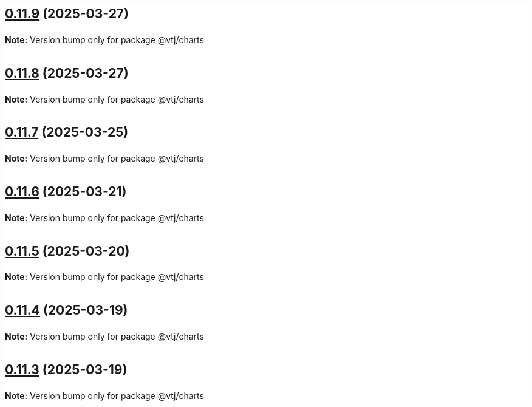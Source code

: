 



## [0.11.9](https://gitee.com/newgateway/vtj/compare/@vtj/charts@0.11.8...@vtj/charts@0.11.9) (2025-03-27)

**Note:** Version bump only for package @vtj/charts





## [0.11.8](https://gitee.com/newgateway/vtj/compare/@vtj/charts@0.11.7...@vtj/charts@0.11.8) (2025-03-27)

**Note:** Version bump only for package @vtj/charts





## [0.11.7](https://gitee.com/newgateway/vtj/compare/@vtj/charts@0.11.6...@vtj/charts@0.11.7) (2025-03-25)

**Note:** Version bump only for package @vtj/charts





## [0.11.6](https://gitee.com/newgateway/vtj/compare/@vtj/charts@0.11.5...@vtj/charts@0.11.6) (2025-03-21)

**Note:** Version bump only for package @vtj/charts





## [0.11.5](https://gitee.com/newgateway/vtj/compare/@vtj/charts@0.11.4...@vtj/charts@0.11.5) (2025-03-20)

**Note:** Version bump only for package @vtj/charts





## [0.11.4](https://gitee.com/newgateway/vtj/compare/@vtj/charts@0.11.3...@vtj/charts@0.11.4) (2025-03-19)

**Note:** Version bump only for package @vtj/charts





## [0.11.3](https://gitee.com/newgateway/vtj/compare/@vtj/charts@0.11.2...@vtj/charts@0.11.3) (2025-03-19)

**Note:** Version bump only for package @vtj/charts
